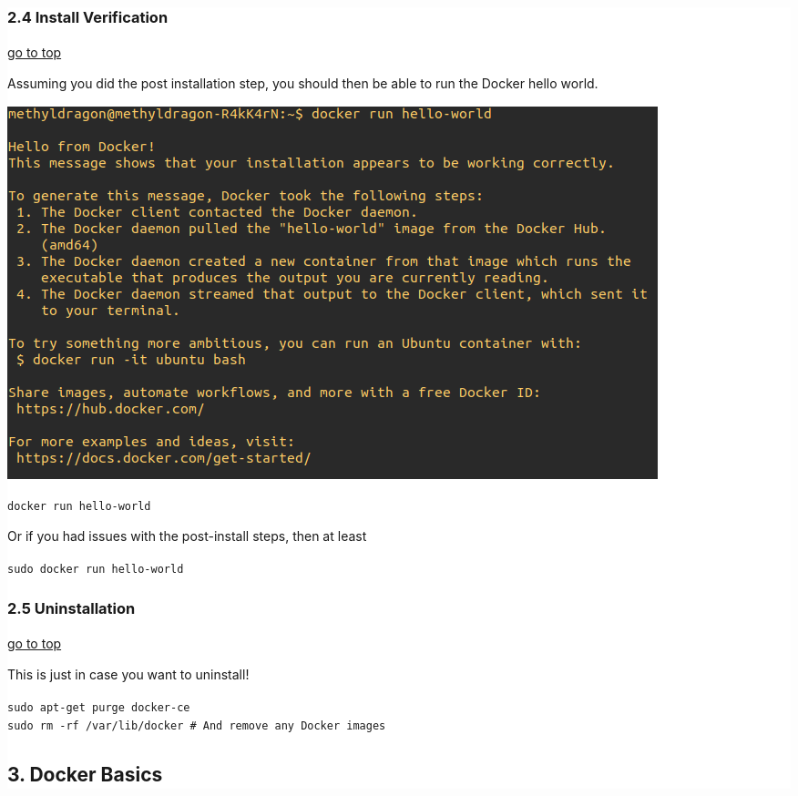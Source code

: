 

### 2.4 Install Verification <a name="2.4"></a>
[go to top](#top)


Assuming you did the post installation step, you should then be able to run the Docker hello world.

![1566547690833](assets/1566547690833.png)

```shell
docker run hello-world
```

Or if you had issues with the post-install steps, then at least

```shell
sudo docker run hello-world
```



### 2.5 Uninstallation <a name="2.5"></a>
[go to top](#top)


This is just in case you want to uninstall!

```shell
sudo apt-get purge docker-ce
sudo rm -rf /var/lib/docker # And remove any Docker images
```



## 3. Docker Basics <a name="3"></a>

